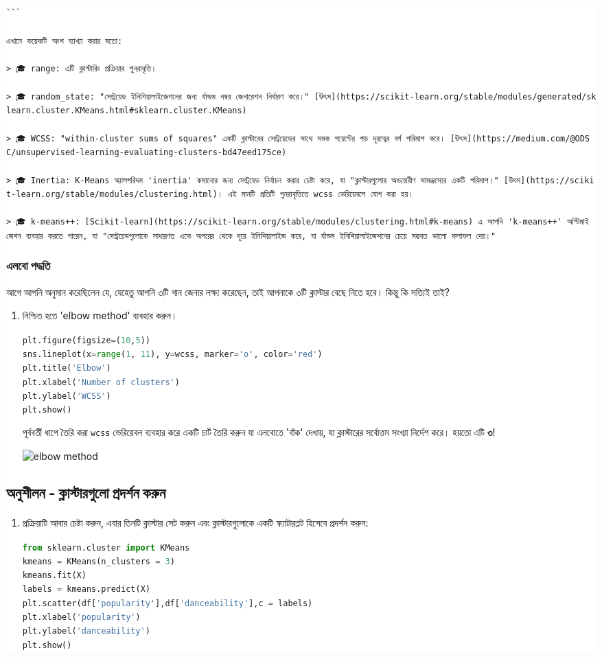     ```

    এখানে কয়েকটি অংশ ব্যাখ্যা করার মতো:

    > 🎓 range: এটি ক্লাস্টারিং প্রক্রিয়ার পুনরাবৃত্তি।

    > 🎓 random_state: "সেন্ট্রয়েড ইনিশিয়ালাইজেশনের জন্য র্যান্ডম নম্বর জেনারেশন নির্ধারণ করে।" [উৎস](https://scikit-learn.org/stable/modules/generated/sklearn.cluster.KMeans.html#sklearn.cluster.KMeans)

    > 🎓 WCSS: "within-cluster sums of squares" একটি ক্লাস্টারের সেন্ট্রয়েডের সাথে সমস্ত পয়েন্টের গড় দূরত্বের বর্গ পরিমাপ করে। [উৎস](https://medium.com/@ODSC/unsupervised-learning-evaluating-clusters-bd47eed175ce)

    > 🎓 Inertia: K-Means অ্যালগরিদম 'inertia' কমানোর জন্য সেন্ট্রয়েড নির্বাচন করার চেষ্টা করে, যা "ক্লাস্টারগুলোর অভ্যন্তরীণ সামঞ্জস্যের একটি পরিমাপ।" [উৎস](https://scikit-learn.org/stable/modules/clustering.html)। এই মানটি প্রতিটি পুনরাবৃত্তিতে wcss ভেরিয়েবলে যোগ করা হয়।

    > 🎓 k-means++: [Scikit-learn](https://scikit-learn.org/stable/modules/clustering.html#k-means) এ আপনি 'k-means++' অপ্টিমাইজেশন ব্যবহার করতে পারেন, যা "সেন্ট্রয়েডগুলোকে সাধারণত একে অপরের থেকে দূরে ইনিশিয়ালাইজ করে, যা র্যান্ডম ইনিশিয়ালাইজেশনের চেয়ে সম্ভবত ভালো ফলাফল দেয়।"

### এলবো পদ্ধতি

আগে আপনি অনুমান করেছিলেন যে, যেহেতু আপনি ৩টি গান জেনার লক্ষ্য করেছেন, তাই আপনাকে ৩টি ক্লাস্টার বেছে নিতে হবে। কিন্তু কি সত্যিই তাই?

1. নিশ্চিত হতে 'elbow method' ব্যবহার করুন।

    ```python
    plt.figure(figsize=(10,5))
    sns.lineplot(x=range(1, 11), y=wcss, marker='o', color='red')
    plt.title('Elbow')
    plt.xlabel('Number of clusters')
    plt.ylabel('WCSS')
    plt.show()
    ```

    পূর্ববর্তী ধাপে তৈরি করা `wcss` ভেরিয়েবল ব্যবহার করে একটি চার্ট তৈরি করুন যা এলবোতে 'বাঁক' দেখায়, যা ক্লাস্টারের সর্বোত্তম সংখ্যা নির্দেশ করে। হয়তো এটি **৩**!

    ![elbow method](../../../../5-Clustering/2-K-Means/images/elbow.png)

## অনুশীলন - ক্লাস্টারগুলো প্রদর্শন করুন

1. প্রক্রিয়াটি আবার চেষ্টা করুন, এবার তিনটি ক্লাস্টার সেট করুন এবং ক্লাস্টারগুলোকে একটি স্ক্যাটারপ্লট হিসেবে প্রদর্শন করুন:

    ```python
    from sklearn.cluster import KMeans
    kmeans = KMeans(n_clusters = 3)
    kmeans.fit(X)
    labels = kmeans.predict(X)
    plt.scatter(df['popularity'],df['danceability'],c = labels)
    plt.xlabel('popularity')
    plt.ylabel('danceability')
    plt.show()
    ```
